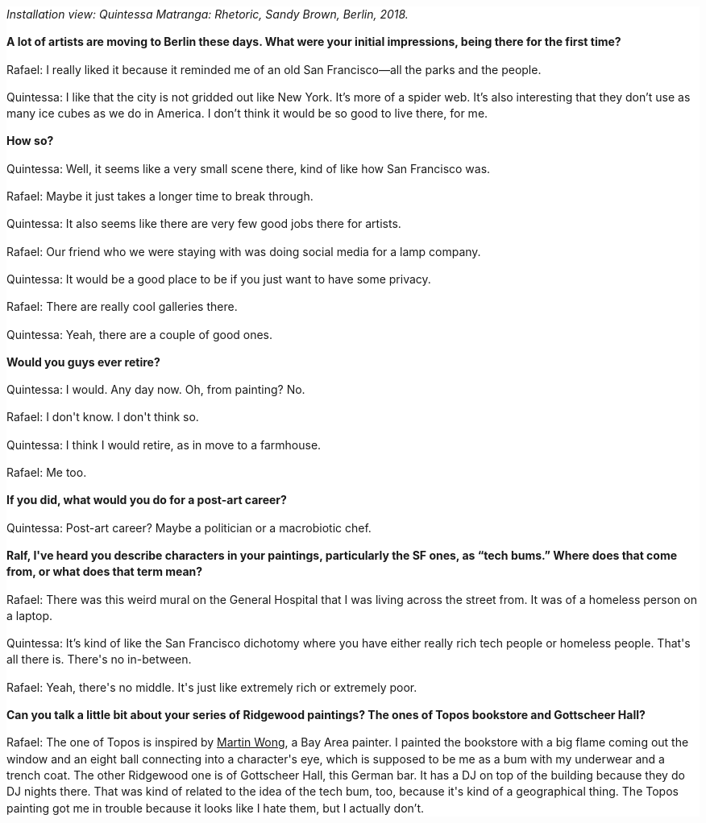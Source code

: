 *Installation view: Quintessa Matranga: Rhetoric, Sandy Brown, Berlin, 2018.*

**A lot of artists are moving to Berlin these days. What were your initial impressions, being there for the first time?**

Rafael:	I really liked it because it reminded me of an old San Francisco—all the parks and the people.

Quintessa: I like that the city is not gridded out like New York. It’s more of a spider web. It’s also interesting that they don’t use as many ice cubes as we do in America. I don’t think it would be so good to live there, for me.

**How so?**

Quintessa: Well, it seems like a very small scene there, kind of like how San Francisco was.

Rafael: Maybe it just takes a longer time to break through.

Quintessa: It also seems like there are very few good jobs there for artists.

Rafael: Our friend who we were staying with was doing social media for a lamp company.

Quintessa: It would be a good place to be if you just want to have some privacy.

Rafael: There are really cool galleries there.

Quintessa: Yeah, there are a couple of good ones.

**Would you guys ever retire?**

Quintessa: I would. Any day now. Oh, from painting? No. 

Rafael:	I don't know. I don't think so.

Quintessa: I think I would retire, as in move to a farmhouse.

Rafael:	Me too.

**If you did, what would you do for a post-art career?**

Quintessa: Post-art career? Maybe a politician or a macrobiotic chef.

**Ralf, I've heard you describe characters in your paintings, particularly the SF ones, as “tech bums.” Where does that come from, or what does that term mean?**

Rafael:	There was this weird mural on the General Hospital that I was living across the street from. It was of a homeless person on a laptop.

Quintessa: It’s kind of like the San Francisco dichotomy where you have either really rich tech people or homeless people. That's all there is. There's no in-between.

Rafael:	Yeah, there's no middle. It's just like extremely rich or extremely poor.

**Can you talk a little bit about your series of Ridgewood paintings? The ones of Topos bookstore and Gottscheer Hall?**

Rafael: The one of Topos is inspired by <a href="https://en.wikipedia.org/wiki/Martin_Wong" target="_blank">Martin Wong</a>, a Bay Area painter. I painted the bookstore with a big flame coming out the window and an eight ball connecting into a character's eye, which is supposed to be me as a bum with my underwear and a trench coat. The other Ridgewood one is of Gottscheer Hall, this German bar. It has a DJ on top of the building because they do DJ nights there. That was kind of related to the idea of the tech bum, too, because it's kind of a geographical thing. The Topos painting got me in trouble because it looks like I hate them, but I actually don’t.
